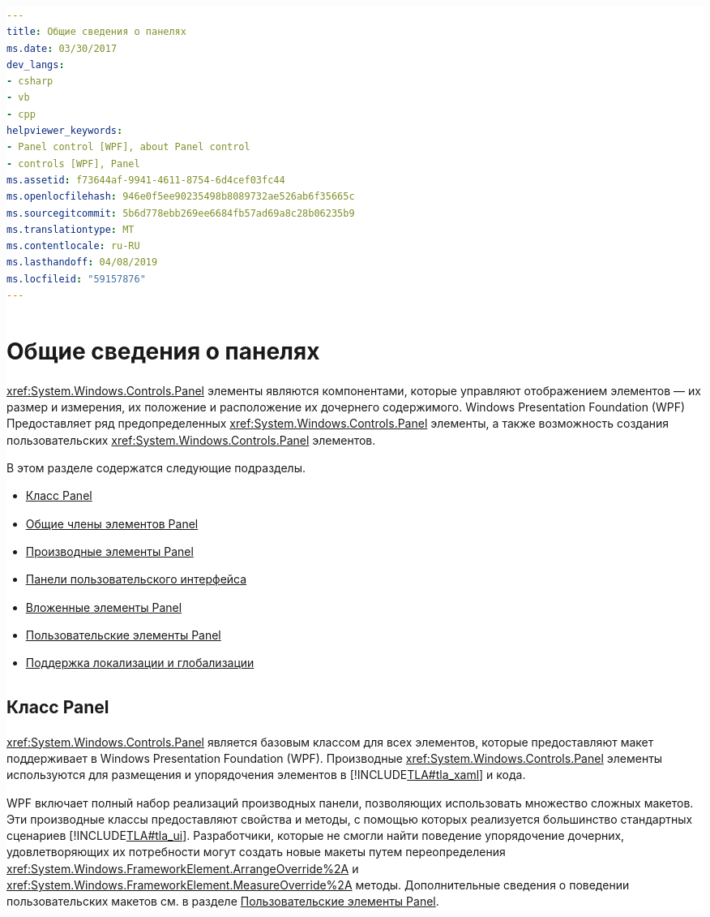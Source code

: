 ```yaml
---
title: Общие сведения о панелях
ms.date: 03/30/2017
dev_langs:
- csharp
- vb
- cpp
helpviewer_keywords:
- Panel control [WPF], about Panel control
- controls [WPF], Panel
ms.assetid: f73644af-9941-4611-8754-6d4cef03fc44
ms.openlocfilehash: 946e0f5ee90235498b8089732ae526ab6f35665c
ms.sourcegitcommit: 5b6d778ebb269ee6684fb57ad69a8c28b06235b9
ms.translationtype: MT
ms.contentlocale: ru-RU
ms.lasthandoff: 04/08/2019
ms.locfileid: "59157876"
---
```

# <a name="panels-overview"></a>Общие сведения о панелях
<xref:System.Windows.Controls.Panel> элементы являются компонентами, которые управляют отображением элементов — их размер и измерения, их положение и расположение их дочернего содержимого. Windows Presentation Foundation (WPF) Предоставляет ряд предопределенных <xref:System.Windows.Controls.Panel> элементы, а также возможность создания пользовательских <xref:System.Windows.Controls.Panel> элементов.  
  
 В этом разделе содержатся следующие подразделы.  
  
-   [Класс Panel](#Panels_view_from_10000_feet)  
  
-   [Общие члены элементов Panel](#Panels_declared_members)  
  
-   [Производные элементы Panel](#Panels_derived_elements)  
  
-   [Панели пользовательского интерфейса](#Panels_main_UI_elements)  
  
-   [Вложенные элементы Panel](#Panels_nested_panel_elements)  
  
-   [Пользовательские элементы Panel](#Panels_custom_panel_elements)  
  
-   [Поддержка локализации и глобализации](#Panels_global_localization)  
  
<a name="Panels_view_from_10000_feet"></a>   
## <a name="the-panel-class"></a>Класс Panel  
 <xref:System.Windows.Controls.Panel> является базовым классом для всех элементов, которые предоставляют макет поддерживает в Windows Presentation Foundation (WPF). Производные <xref:System.Windows.Controls.Panel> элементы используются для размещения и упорядочения элементов в [!INCLUDE[TLA#tla_xaml](../../../../includes/tlasharptla-xaml-md.md)] и кода.  
  
 WPF включает полный набор реализаций производных панели, позволяющих использовать множество сложных макетов. Эти производные классы предоставляют свойства и методы, с помощью которых реализуется большинство стандартных сценариев [!INCLUDE[TLA#tla_ui](../../../../includes/tlasharptla-ui-md.md)]. Разработчики, которые не смогли найти поведение упорядочение дочерних, удовлетворяющих их потребности могут создать новые макеты путем переопределения <xref:System.Windows.FrameworkElement.ArrangeOverride%2A> и <xref:System.Windows.FrameworkElement.MeasureOverride%2A> методы. Дополнительные сведения о поведении пользовательских макетов см. в разделе [Пользовательские элементы Panel](#Panels_custom_panel_elements).  
  